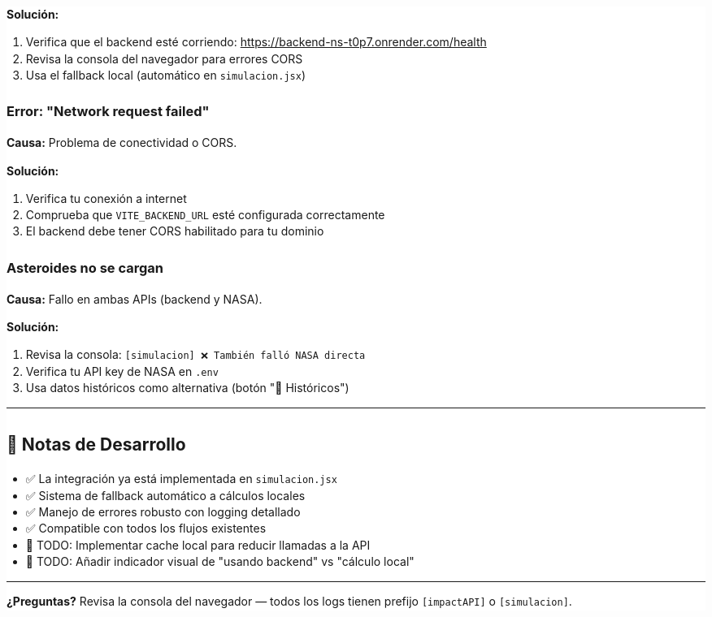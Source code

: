 **Solución:**
1. Verifica que el backend esté corriendo: https://backend-ns-t0p7.onrender.com/health
2. Revisa la consola del navegador para errores CORS
3. Usa el fallback local (automático en `simulacion.jsx`)

### Error: "Network request failed"
**Causa:** Problema de conectividad o CORS.

**Solución:**
1. Verifica tu conexión a internet
2. Comprueba que `VITE_BACKEND_URL` esté configurada correctamente
3. El backend debe tener CORS habilitado para tu dominio

### Asteroides no se cargan
**Causa:** Fallo en ambas APIs (backend y NASA).

**Solución:**
1. Revisa la consola: `[simulacion] ❌ También falló NASA directa`
2. Verifica tu API key de NASA en `.env`
3. Usa datos históricos como alternativa (botón "📜 Históricos")

---

## 📝 Notas de Desarrollo

- ✅ La integración ya está implementada en `simulacion.jsx`
- ✅ Sistema de fallback automático a cálculos locales
- ✅ Manejo de errores robusto con logging detallado
- ✅ Compatible con todos los flujos existentes
- 🚧 TODO: Implementar cache local para reducir llamadas a la API
- 🚧 TODO: Añadir indicador visual de "usando backend" vs "cálculo local"

---

**¿Preguntas?** Revisa la consola del navegador — todos los logs tienen prefijo `[impactAPI]` o `[simulacion]`.
